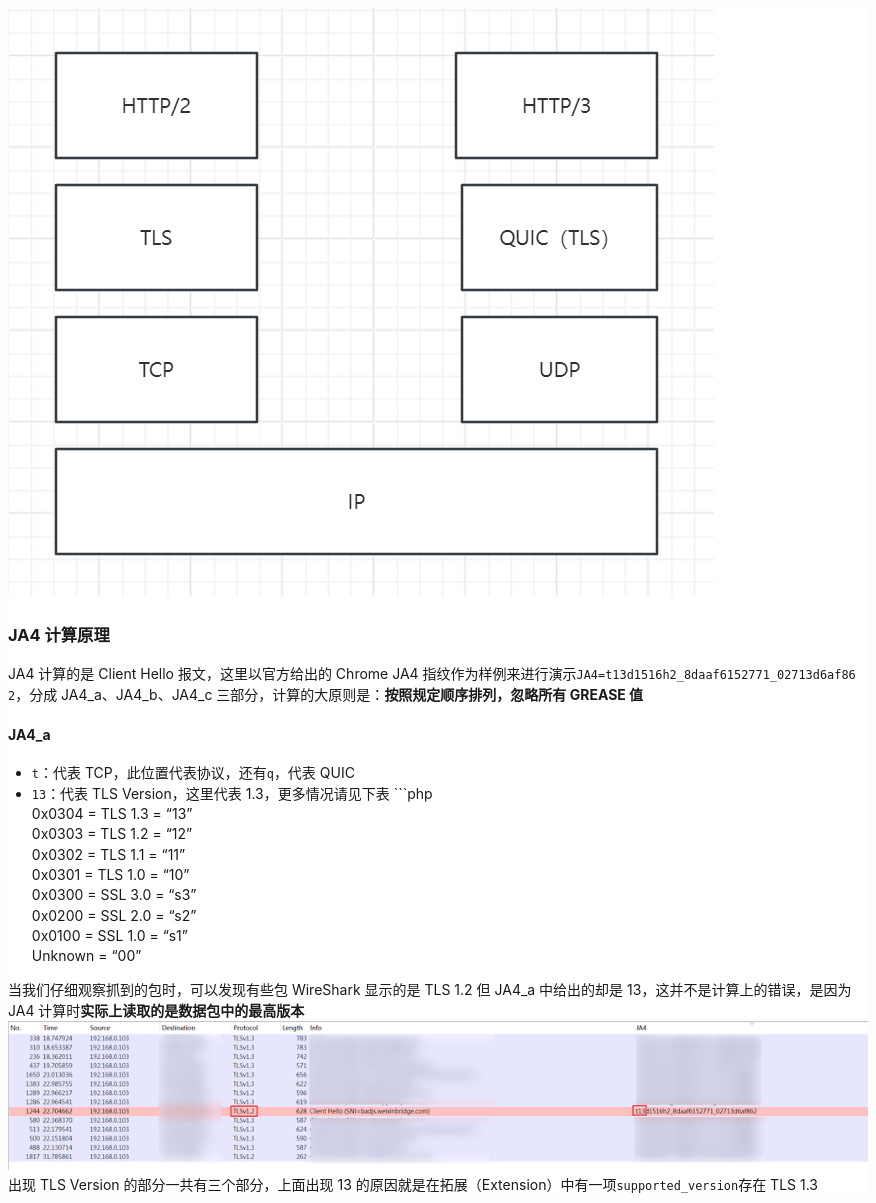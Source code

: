 ![](assets/1709900982-4cba4029a134609ece23c860e3ef1564.png)

### JA4 计算原理

JA4 计算的是 Client Hello 报文，这里以官方给出的 Chrome JA4 指纹作为样例来进行演示`JA4=t13d1516h2_8daaf6152771_02713d6af862`，分成 JA4\_a、JA4\_b、JA4\_c 三部分，计算的大原则是：**按照规定顺序排列，忽略所有 GREASE 值**

#### JA4\_a

-   `t`：代表 TCP，此位置代表协议，还有`q`，代表 QUIC
-   `13`：代表 TLS Version，这里代表 1.3，更多情况请见下表 \`\`\`php  
    0x0304 = TLS 1.3 = “13”  
    0x0303 = TLS 1.2 = “12”  
    0x0302 = TLS 1.1 = “11”  
    0x0301 = TLS 1.0 = “10”  
    0x0300 = SSL 3.0 = “s3”  
    0x0200 = SSL 2.0 = “s2”  
    0x0100 = SSL 1.0 = “s1”  
    Unknown = “00”

当我们仔细观察抓到的包时，可以发现有些包 WireShark 显示的是 TLS 1.2 但 JA4\_a 中给出的却是 13，这并不是计算上的错误，是因为 JA4 计算时**实际上读取的是数据包中的最高版本**  
![](assets/1709900982-b764cfc8c31aa8c9344bc281674caa5a.png)  
出现 TLS Version 的部分一共有三个部分，上面出现 13 的原因就是在拓展（Extension）中有一项`supported_version`存在 TLS 1.3  